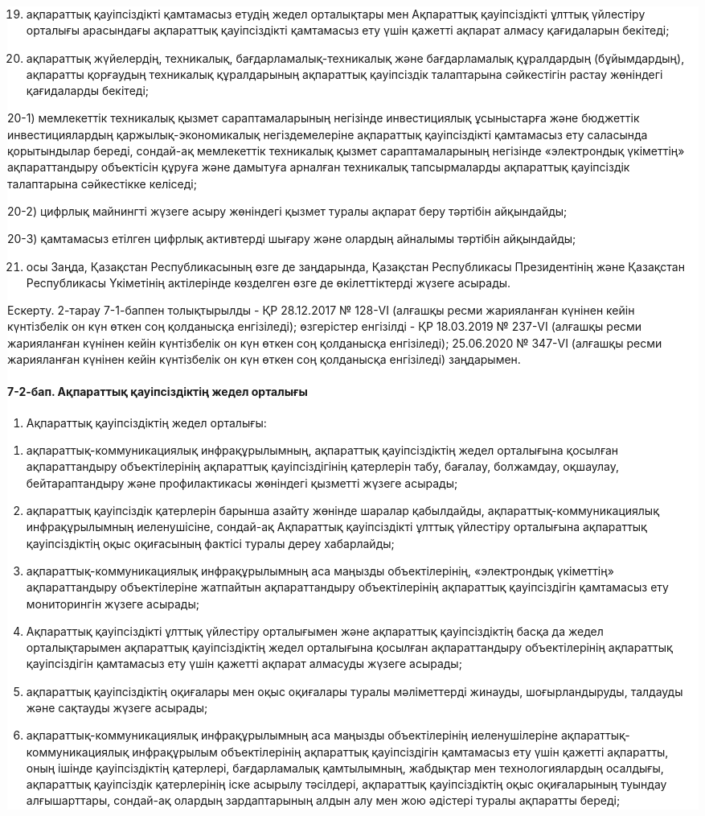 19) ақпараттық қауіпсіздікті қамтамасыз етудің жедел орталықтары мен Ақпараттық қауіпсіздікті ұлттық үйлестіру орталығы арасындағы ақпараттық қауіпсіздікті қамтамасыз ету үшін қажетті ақпарат алмасу қағидаларын бекітеді;

20) ақпараттық жүйелердің, техникалық, бағдарламалық-техникалық және бағдарламалық құралдардың (бұйымдардың), ақпаратты қорғаудың техникалық құралдарының ақпараттық қауіпсіздік талаптарына сәйкестігін растау жөніндегі қағидаларды бекітеді;

20-1) мемлекеттік техникалық қызмет сараптамаларының негізінде инвестициялық ұсыныстарға және бюджеттік инвестициялардың қаржылық-экономикалық негіздемелеріне ақпараттық қауіпсіздікті қамтамасыз ету саласында қорытындылар береді, сондай-ақ мемлекеттік техникалық қызмет сараптамаларының негізінде «электрондық үкіметтің» ақпараттандыру объектісін құруға және дамытуға арналған техникалық тапсырмаларды ақпараттық қауіпсіздік талаптарына сәйкестікке келіседі;

20-2) цифрлық майнингті жүзеге асыру жөніндегі қызмет туралы ақпарат беру тәртібін айқындайды;

20-3) қамтамасыз етілген цифрлық активтерді шығару және олардың айналымы тәртібін айқындайды;

21) осы Заңда, Қазақстан Республикасының өзге де заңдарында, Қазақстан Республикасы Президентінің және Қазақстан Республикасы Үкіметінің актілерінде көзделген өзге де өкілеттіктерді жүзеге асырады.

Ескерту. 2-тарау 7-1-баппен толықтырылды - ҚР 28.12.2017 № 128-VI (алғашқы ресми жарияланған күнінен кейін күнтізбелік он күн өткен соң қолданысқа енгізіледі); өзгерістер енгізілді - ҚР 18.03.2019 № 237-VІ (алғашқы ресми жарияланған күнінен кейін күнтізбелік он күн өткен соң қолданысқа енгізіледі); 25.06.2020 № 347-VI (алғашқы ресми жарияланған күнінен кейін күнтізбелік он күн өткен соң қолданысқа енгізіледі) заңдарымен.

#### 7-2-бап. Ақпараттық қауіпсіздіктің жедел орталығы

1. Ақпараттық қауіпсіздіктің жедел орталығы:

1) ақпараттық-коммуникациялық инфрақұрылымның, ақпараттық қауіпсіздіктің жедел орталығына қосылған ақпараттандыру объектілерінің ақпараттық қауіпсіздігінің қатерлерін табу, бағалау, болжамдау, оқшаулау, бейтараптандыру және профилактикасы жөніндегі қызметті жүзеге асырады;

2) ақпараттық қауіпсіздік қатерлерін барынша азайту жөнінде шаралар қабылдайды, ақпараттық-коммуникациялық инфрақұрылымның иеленушісіне, сондай-ақ Ақпараттық қауіпсіздікті ұлттық үйлестіру орталығына ақпараттық қауіпсіздіктің оқыс оқиғасының фактісі туралы дереу хабарлайды;

3) ақпараттық-коммуникациялық инфрақұрылымның аса маңызды объектілерінің, «электрондық үкіметтің» ақпараттандыру объектілеріне жатпайтын ақпараттандыру объектілерінің ақпараттық қауіпсіздігін қамтамасыз ету мониторингін жүзеге асырады;

4) Ақпараттық қауіпсіздікті ұлттық үйлестіру орталығымен және ақпараттық қауіпсіздіктің басқа да жедел орталықтарымен ақпараттық қауіпсіздіктің жедел орталығына қосылған ақпараттандыру объектілерінің ақпараттық қауіпсіздігін қамтамасыз ету үшін қажетті ақпарат алмасуды жүзеге асырады;

5) ақпараттық қауіпсіздіктің оқиғалары мен оқыс оқиғалары туралы мәліметтерді жинауды, шоғырландыруды, талдауды және сақтауды жүзеге асырады;

6) ақпараттық-коммуникациялық инфрақұрылымның аса маңызды объектілерінің иеленушілеріне ақпараттық-коммуникациялық инфрақұрылым объектілерінің ақпараттық қауіпсіздігін қамтамасыз ету үшін қажетті ақпаратты, оның ішінде қауіпсіздіктің қатерлері, бағдарламалық қамтылымның, жабдықтар мен технологиялардың осалдығы, ақпараттық қауіпсіздік қатерлерінің іске асырылу тәсілдері, ақпараттық қауіпсіздіктің оқыс оқиғаларының туындау алғышарттары, сондай-ақ олардың зардаптарының алдын алу мен жою әдістері туралы ақпаратты береді;
